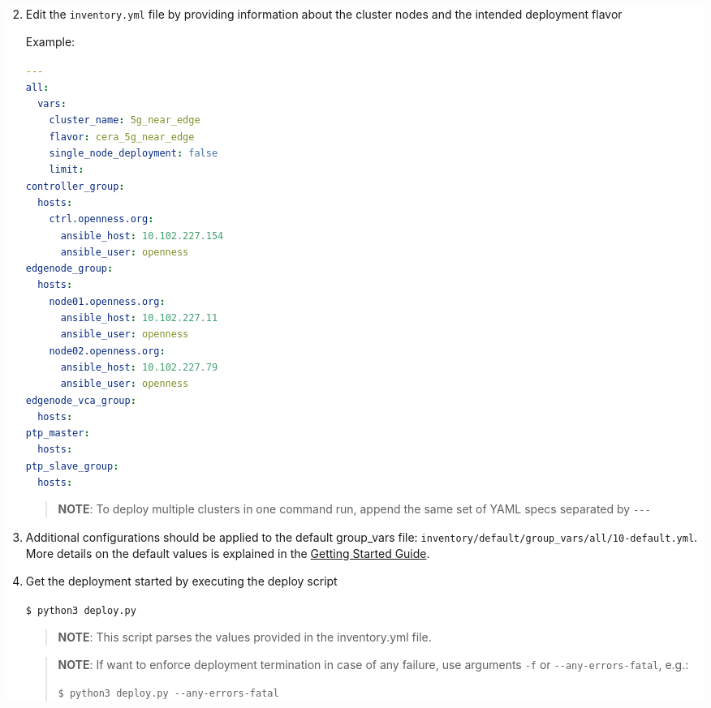 2. Edit the `inventory.yml` file by providing information about the cluster nodes and the intended deployment flavor

    Example:

    ```yaml
    ---
    all:
      vars:
        cluster_name: 5g_near_edge
        flavor: cera_5g_near_edge
        single_node_deployment: false
        limit:
    controller_group:
      hosts:
        ctrl.openness.org:
          ansible_host: 10.102.227.154
          ansible_user: openness
    edgenode_group:
      hosts:
        node01.openness.org:
          ansible_host: 10.102.227.11
          ansible_user: openness
        node02.openness.org:
          ansible_host: 10.102.227.79
          ansible_user: openness
    edgenode_vca_group:
      hosts:
    ptp_master:
      hosts:
    ptp_slave_group:
      hosts:
    ```

    > **NOTE**: To deploy multiple clusters in one command run, append the same set of YAML specs separated by `---`

3. Additional configurations should be applied to the default group_vars file: `inventory/default/group_vars/all/10-default.yml`. More details on the default values is explained in the [Getting Started Guide](../converged-edge-experience-kits.md#default-values).

4. Get the deployment started by executing the deploy script

    ```shell
    $ python3 deploy.py
    ```
    > **NOTE**: This script parses the values provided in the inventory.yml file.

    > **NOTE**: If want to enforce deployment termination in case of any failure, use arguments `-f` or `--any-errors-fatal`, e.g.:
    > ```shell
    > $ python3 deploy.py --any-errors-fatal
    > ```
